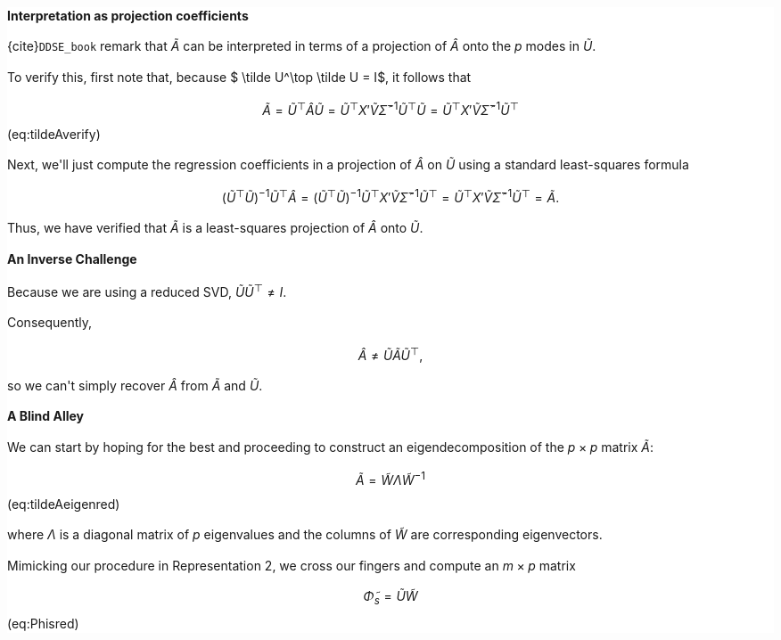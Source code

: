 
**Interpretation as projection coefficients**


{cite}`DDSE_book` remark that $\tilde A$  can be interpreted in terms of a projection of $\hat A$ onto the $p$ modes in $\tilde U$. 

To verify this, first note that, because  $ \tilde U^\top  \tilde U = I$, it follows that 

$$
\tilde A = \tilde U^\top  \hat A \tilde U = \tilde U^\top  X' \tilde V \tilde \Sigma^{-1} \tilde U^\top  \tilde U 
= \tilde U^\top  X' \tilde V \tilde \Sigma^{-1} \tilde U^\top 
$$ (eq:tildeAverify)


 

Next, we'll just  compute the regression coefficients in a projection of $\hat A$ on $\tilde U$ using a standard least-squares formula

$$
(\tilde U^\top  \tilde U)^{-1} \tilde U^\top  \hat A = (\tilde U^\top  \tilde U)^{-1} \tilde U^\top  X' \tilde V \tilde \Sigma^{-1} \tilde U^\top  = 
\tilde U^\top  X' \tilde V \tilde \Sigma^{-1} \tilde U^\top   = \tilde A .
$$

Thus, we have verified that $\tilde A$ is a least-squares projection of $\hat A$ onto $\tilde U$.

**An Inverse Challenge**


Because we are using  a reduced SVD,  $\tilde U \tilde U^\top  \neq I$.

Consequently, 

$$
\hat A \neq \tilde U \tilde A \tilde U^\top ,
$$

so we can't simply  recover $\hat A$ from  $\tilde A$ and $\tilde U$. 

**A Blind Alley**

We can start by   hoping for the best and proceeding to construct an eigendecomposition of the $p \times p$ matrix $\tilde A$:

$$
 \tilde A =  \tilde  W  \Lambda \tilde  W^{-1} 
$$ (eq:tildeAeigenred)

where $\Lambda$ is a diagonal matrix of $p$ eigenvalues and the columns of $\tilde W$
are corresponding eigenvectors. 


Mimicking our procedure in Representation 2, we cross our fingers and compute an $m \times p$ matrix

$$
\tilde \Phi_s = \tilde U \tilde W
$$ (eq:Phisred)
